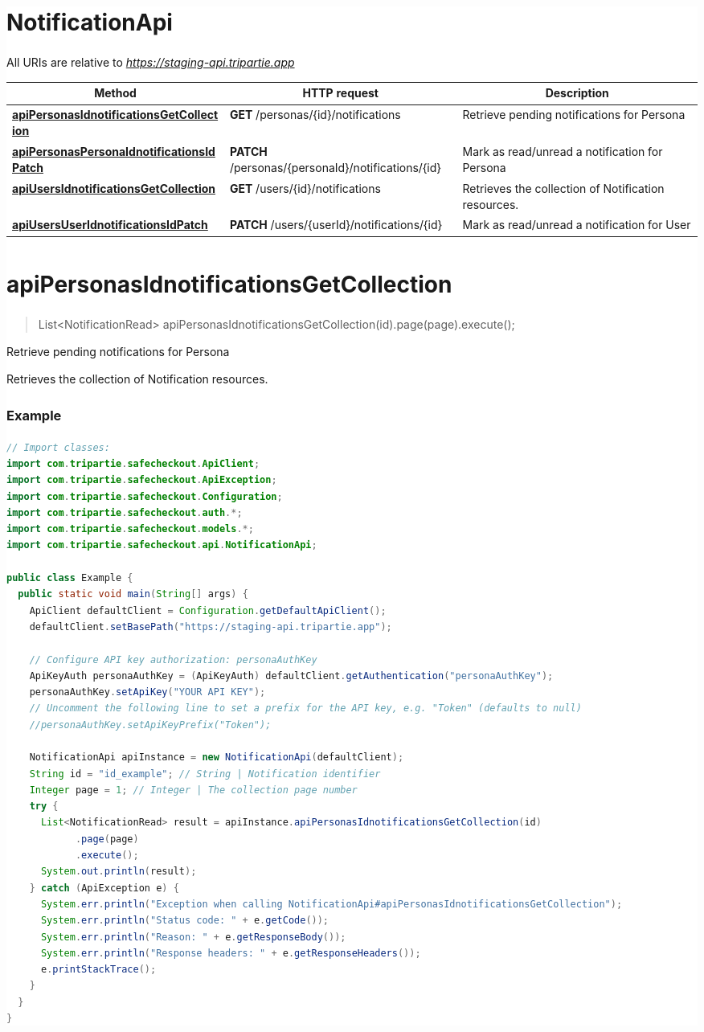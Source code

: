 # NotificationApi

All URIs are relative to *https://staging-api.tripartie.app*

| Method | HTTP request | Description |
|------------- | ------------- | -------------|
| [**apiPersonasIdnotificationsGetCollection**](NotificationApi.md#apiPersonasIdnotificationsGetCollection) | **GET** /personas/{id}/notifications | Retrieve pending notifications for Persona |
| [**apiPersonasPersonaIdnotificationsIdPatch**](NotificationApi.md#apiPersonasPersonaIdnotificationsIdPatch) | **PATCH** /personas/{personaId}/notifications/{id} | Mark as read/unread a notification for Persona |
| [**apiUsersIdnotificationsGetCollection**](NotificationApi.md#apiUsersIdnotificationsGetCollection) | **GET** /users/{id}/notifications | Retrieves the collection of Notification resources. |
| [**apiUsersUserIdnotificationsIdPatch**](NotificationApi.md#apiUsersUserIdnotificationsIdPatch) | **PATCH** /users/{userId}/notifications/{id} | Mark as read/unread a notification for User |


<a id="apiPersonasIdnotificationsGetCollection"></a>
# **apiPersonasIdnotificationsGetCollection**
> List&lt;NotificationRead&gt; apiPersonasIdnotificationsGetCollection(id).page(page).execute();

Retrieve pending notifications for Persona

Retrieves the collection of Notification resources.

### Example
```java
// Import classes:
import com.tripartie.safecheckout.ApiClient;
import com.tripartie.safecheckout.ApiException;
import com.tripartie.safecheckout.Configuration;
import com.tripartie.safecheckout.auth.*;
import com.tripartie.safecheckout.models.*;
import com.tripartie.safecheckout.api.NotificationApi;

public class Example {
  public static void main(String[] args) {
    ApiClient defaultClient = Configuration.getDefaultApiClient();
    defaultClient.setBasePath("https://staging-api.tripartie.app");
    
    // Configure API key authorization: personaAuthKey
    ApiKeyAuth personaAuthKey = (ApiKeyAuth) defaultClient.getAuthentication("personaAuthKey");
    personaAuthKey.setApiKey("YOUR API KEY");
    // Uncomment the following line to set a prefix for the API key, e.g. "Token" (defaults to null)
    //personaAuthKey.setApiKeyPrefix("Token");

    NotificationApi apiInstance = new NotificationApi(defaultClient);
    String id = "id_example"; // String | Notification identifier
    Integer page = 1; // Integer | The collection page number
    try {
      List<NotificationRead> result = apiInstance.apiPersonasIdnotificationsGetCollection(id)
            .page(page)
            .execute();
      System.out.println(result);
    } catch (ApiException e) {
      System.err.println("Exception when calling NotificationApi#apiPersonasIdnotificationsGetCollection");
      System.err.println("Status code: " + e.getCode());
      System.err.println("Reason: " + e.getResponseBody());
      System.err.println("Response headers: " + e.getResponseHeaders());
      e.printStackTrace();
    }
  }
}
```